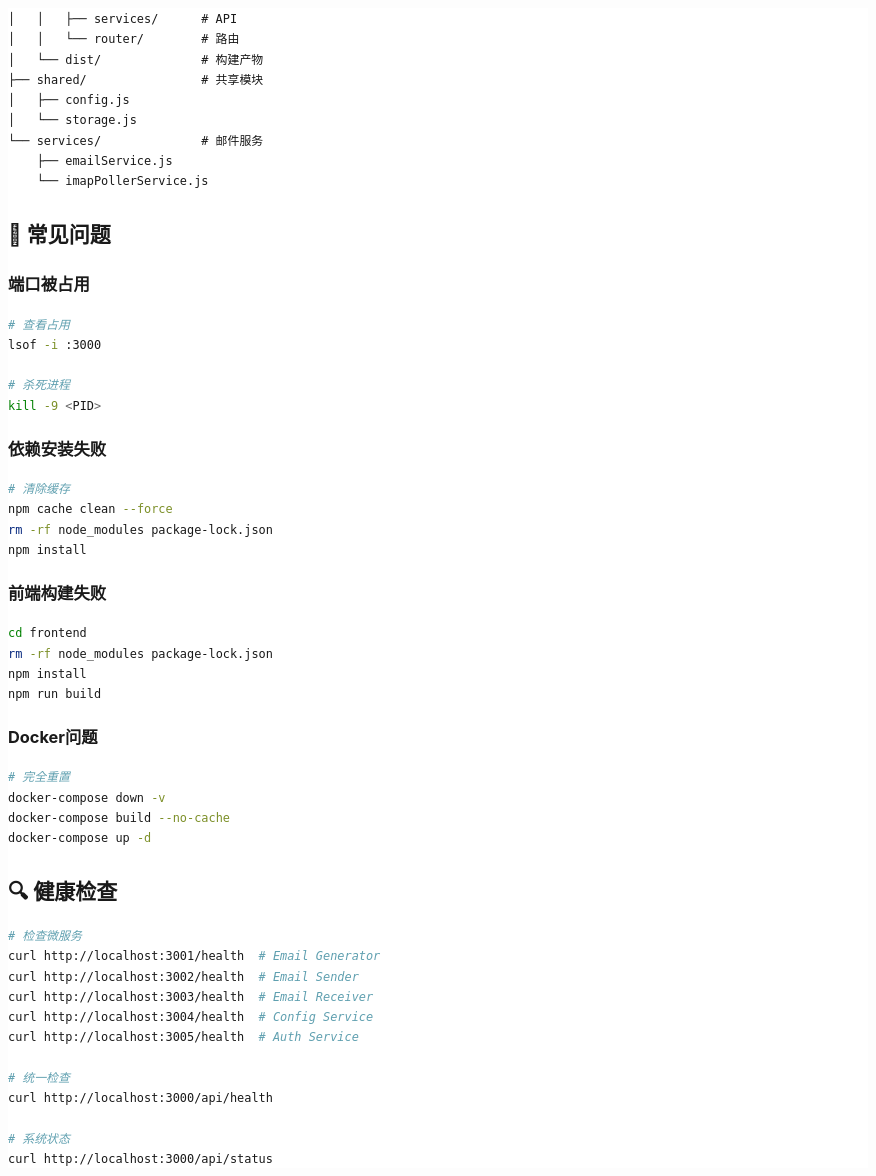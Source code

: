 ```
│   │   ├── services/      # API
│   │   └── router/        # 路由
│   └── dist/              # 构建产物
├── shared/                # 共享模块
│   ├── config.js
│   └── storage.js
└── services/              # 邮件服务
    ├── emailService.js
    └── imapPollerService.js
```

## 🐛 常见问题

### 端口被占用
```bash
# 查看占用
lsof -i :3000

# 杀死进程
kill -9 <PID>
```

### 依赖安装失败
```bash
# 清除缓存
npm cache clean --force
rm -rf node_modules package-lock.json
npm install
```

### 前端构建失败
```bash
cd frontend
rm -rf node_modules package-lock.json
npm install
npm run build
```

### Docker问题
```bash
# 完全重置
docker-compose down -v
docker-compose build --no-cache
docker-compose up -d
```

## 🔍 健康检查

```bash
# 检查微服务
curl http://localhost:3001/health  # Email Generator
curl http://localhost:3002/health  # Email Sender
curl http://localhost:3003/health  # Email Receiver
curl http://localhost:3004/health  # Config Service
curl http://localhost:3005/health  # Auth Service

# 统一检查
curl http://localhost:3000/api/health

# 系统状态
curl http://localhost:3000/api/status
```
